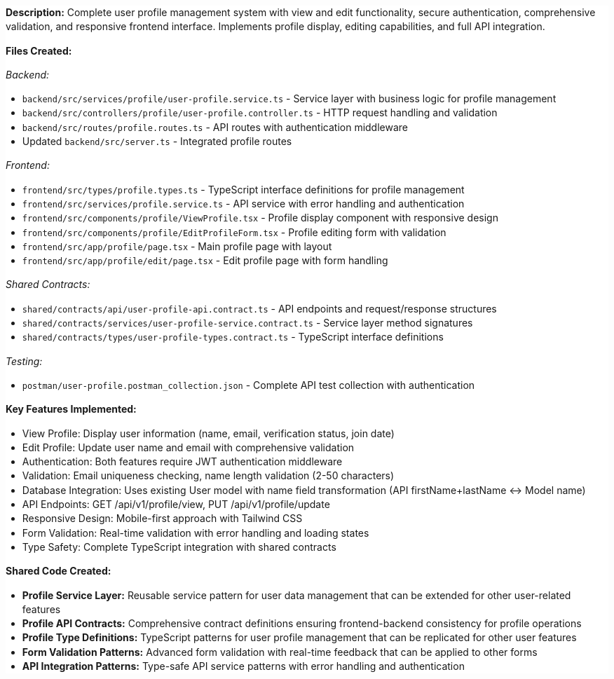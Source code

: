**Description:** Complete user profile management system with view and edit functionality, secure authentication, comprehensive validation, and responsive frontend interface. Implements profile display, editing capabilities, and full API integration.

**Files Created:**

*Backend:*
- `backend/src/services/profile/user-profile.service.ts` - Service layer with business logic for profile management
- `backend/src/controllers/profile/user-profile.controller.ts` - HTTP request handling and validation
- `backend/src/routes/profile.routes.ts` - API routes with authentication middleware
- Updated `backend/src/server.ts` - Integrated profile routes

*Frontend:*
- `frontend/src/types/profile.types.ts` - TypeScript interface definitions for profile management
- `frontend/src/services/profile.service.ts` - API service with error handling and authentication
- `frontend/src/components/profile/ViewProfile.tsx` - Profile display component with responsive design
- `frontend/src/components/profile/EditProfileForm.tsx` - Profile editing form with validation
- `frontend/src/app/profile/page.tsx` - Main profile page with layout
- `frontend/src/app/profile/edit/page.tsx` - Edit profile page with form handling

*Shared Contracts:*
- `shared/contracts/api/user-profile-api.contract.ts` - API endpoints and request/response structures
- `shared/contracts/services/user-profile-service.contract.ts` - Service layer method signatures
- `shared/contracts/types/user-profile-types.contract.ts` - TypeScript interface definitions

*Testing:*
- `postman/user-profile.postman_collection.json` - Complete API test collection with authentication

**Key Features Implemented:**
- View Profile: Display user information (name, email, verification status, join date)
- Edit Profile: Update user name and email with comprehensive validation
- Authentication: Both features require JWT authentication middleware
- Validation: Email uniqueness checking, name length validation (2-50 characters)
- Database Integration: Uses existing User model with name field transformation (API firstName+lastName ↔ Model name)
- API Endpoints: GET /api/v1/profile/view, PUT /api/v1/profile/update
- Responsive Design: Mobile-first approach with Tailwind CSS
- Form Validation: Real-time validation with error handling and loading states
- Type Safety: Complete TypeScript integration with shared contracts

**Shared Code Created:**
- **Profile Service Layer:** Reusable service pattern for user data management that can be extended for other user-related features
- **Profile API Contracts:** Comprehensive contract definitions ensuring frontend-backend consistency for profile operations
- **Profile Type Definitions:** TypeScript patterns for user profile management that can be replicated for other user features
- **Form Validation Patterns:** Advanced form validation with real-time feedback that can be applied to other forms
- **API Integration Patterns:** Type-safe API service patterns with error handling and authentication
